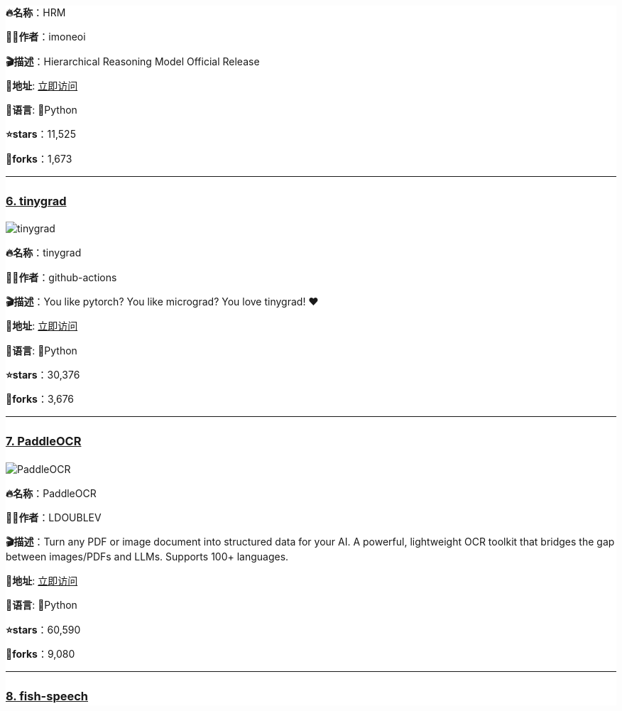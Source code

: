 **🔥名称**：HRM 

**🧑‍💻作者**：imoneoi 

**🎬描述**：Hierarchical Reasoning Model Official Release 

**🔗地址**: [立即访问](https://github.com//sapientinc/HRM) 

**👀语言**: 🔺Python 

**⭐stars**：11,525 

**📍forks**：1,673 

--- 

### [6. tinygrad](https://github.com//tinygrad/tinygrad) 

![tinygrad](https://s0.wp.com/mshots/v1/https://github.com//tinygrad/tinygrad?w=600&h=450) 

**🔥名称**：tinygrad 

**🧑‍💻作者**：github-actions 

**🎬描述**：You like pytorch? You like micrograd? You love tinygrad! ❤️ 

**🔗地址**: [立即访问](https://github.com//tinygrad/tinygrad) 

**👀语言**: 🔺Python 

**⭐stars**：30,376 

**📍forks**：3,676 

--- 

### [7. PaddleOCR](https://github.com//PaddlePaddle/PaddleOCR) 

![PaddleOCR](https://s0.wp.com/mshots/v1/https://github.com//PaddlePaddle/PaddleOCR?w=600&h=450) 

**🔥名称**：PaddleOCR 

**🧑‍💻作者**：LDOUBLEV 

**🎬描述**：Turn any PDF or image document into structured data for your AI. A powerful, lightweight OCR toolkit that bridges the gap between images/PDFs and LLMs. Supports 100+ languages. 

**🔗地址**: [立即访问](https://github.com//PaddlePaddle/PaddleOCR) 

**👀语言**: 🔺Python 

**⭐stars**：60,590 

**📍forks**：9,080 

--- 

### [8. fish-speech](https://github.com//fishaudio/fish-speech) 
